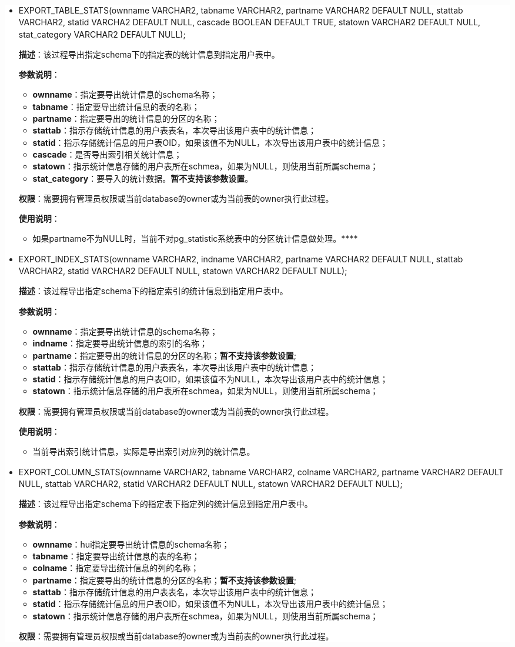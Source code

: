 - EXPORT_TABLE_STATS(ownname VARCHAR2, tabname VARCHAR2, partname VARCHAR2 DEFAULT NULL, stattab VARCHAR2, statid VARCHA2 DEFAULT NULL, cascade BOOLEAN DEFAULT TRUE, statown VARCHAR2 DEFAULT NULL, stat_category VARCHAR2 DEFAULT NULL);

  **描述**：该过程导出指定schema下的指定表的统计信息到指定用户表中。

  **参数说明**：

  - **ownname**：指定要导出统计信息的schema名称；
  - **tabname**：指定要导出统计信息的表的名称；
  - **partname**：指定要导出的统计信息的分区的名称；
  - **stattab**：指示存储统计信息的用户表表名，本次导出该用户表中的统计信息；
  - **statid**：指示存储统计信息的用户表OID，如果该值不为NULL，本次导出该用户表中的统计信息；
  - **cascade**：是否导出索引相关统计信息；
  - **statown**：指示统计信息存储的用户表所在schmea，如果为NULL，则使用当前所属schema；
  - **stat_category**：要导入的统计数据。**暂不支持该参数设置**。

  **权限**：需要拥有管理员权限或当前database的owner或为当前表的owner执行此过程。

  **使用说明**：

  - 如果partname不为NULL时，当前不对pg_statistic系统表中的分区统计信息做处理。****

- EXPORT_INDEX_STATS(ownname VARCHAR2, indname VARCHAR2, partname VARCHAR2 DEFAULT NULL, stattab VARCHAR2, statid VARCHAR2 DEFAULT NULL, statown VARCHAR2 DEFAULT NULL);

  **描述**：该过程导出指定schema下的指定索引的统计信息到指定用户表中。

  **参数说明**：

  - **ownname**：指定要导出统计信息的schema名称；
  - **indname**：指定要导出统计信息的索引的名称；
  - **partname**：指定要导出的统计信息的分区的名称；**暂不支持该参数设置**;
  - **stattab**：指示存储统计信息的用户表表名，本次导出该用户表中的统计信息；
  - **statid**：指示存储统计信息的用户表OID，如果该值不为NULL，本次导出该用户表中的统计信息；
  - **statown**：指示统计信息存储的用户表所在schmea，如果为NULL，则使用当前所属schema；

  **权限**：需要拥有管理员权限或当前database的owner或为当前表的owner执行此过程。

  **使用说明**：

  - 当前导出索引统计信息，实际是导出索引对应列的统计信息。

- EXPORT_COLUMN_STATS(ownname VARCHAR2, tabname VARCHAR2, colname VARCHAR2, partname VARCHAR2 DEFAULT NULL, stattab VARCHAR2, statid VARCHAR2 DEFAULT NULL, statown VARCHAR2 DEFAULT NULL);

  **描述**：该过程导出指定schema下的指定表下指定列的统计信息到指定用户表中。

  **参数说明**：

  - **ownname**：hui指定要导出统计信息的schema名称；
  - **tabname**：指定要导出统计信息的表的名称；
  - **colname**：指定要导出统计信息的列的名称；
  - **partname**：指定要导出的统计信息的分区的名称；**暂不支持该参数设置**;
  - **stattab**：指示存储统计信息的用户表表名，本次导出该用户表中的统计信息；
  - **statid**：指示存储统计信息的用户表OID，如果该值不为NULL，本次导出该用户表中的统计信息；
  - **statown**：指示统计信息存储的用户表所在schmea，如果为NULL，则使用当前所属schema；

  **权限**：需要拥有管理员权限或当前database的owner或为当前表的owner执行此过程。
